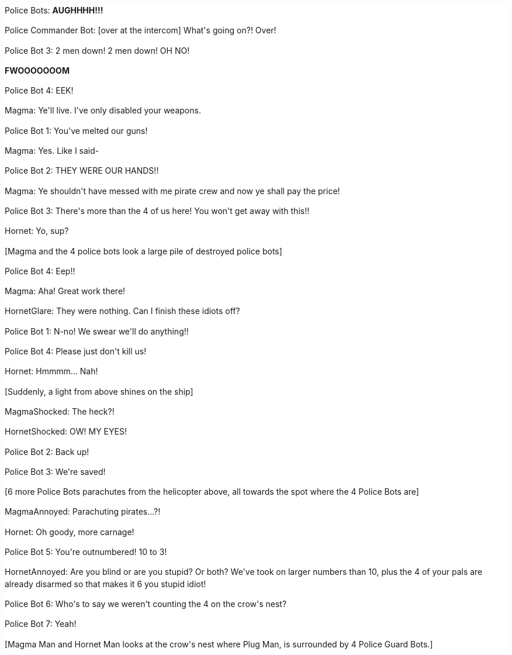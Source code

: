 Police Bots: **AUGHHHH!!!**

Police Commander Bot: [over at the intercom] What's going on?! Over!

Police Bot 3: 2 men down! 2 men down! OH NO! 

**FWOOOOOOOM**

Police Bot 4: EEK!

Magma: Ye'll live. I've only disabled your weapons.

Police Bot 1: You've melted our guns!

Magma: Yes. Like I said-

Police Bot 2: THEY WERE OUR HANDS!!

Magma: Ye shouldn't have messed with me pirate crew and now ye shall pay the price!

Police Bot 3: There's more than the 4 of us here! You won't get away with this!!

Hornet: Yo, sup?

[Magma and the 4 police bots look a large pile of destroyed police bots]

Police Bot 4: Eep!!

Magma: Aha! Great work there!

HornetGlare: They were nothing. Can I finish these idiots off?

Police Bot 1: N-no! We swear we'll do anything!!

Police Bot 4: Please just don't kill us!

Hornet: Hmmmm... Nah!

[Suddenly, a light from above shines on the ship]

MagmaShocked: The heck?!

HornetShocked: OW! MY EYES!

Police Bot 2: Back up!

Police Bot 3: We're saved!

[6 more Police Bots parachutes from the helicopter above, all towards the spot where the 4 Police Bots are]

MagmaAnnoyed: Parachuting pirates...?!

Hornet: Oh goody, more carnage! 

Police Bot 5: You're outnumbered! 10 to 3!

HornetAnnoyed: Are you blind or are you stupid? Or both? We've took on larger numbers than 10, plus the 4 of your pals are already disarmed so that makes it 6 you stupid idiot!

Police Bot 6: Who's to say we weren't counting the 4 on the crow's nest?

Police Bot 7: Yeah!

[Magma Man and Hornet Man looks at the crow's nest where Plug Man, is surrounded by 4 Police Guard Bots.]
